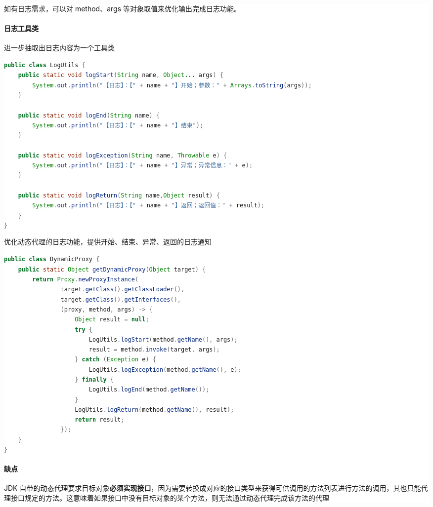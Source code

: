 如有日志需求，可以对 method、args 等对象取值来优化输出完成日志功能。

#### 日志工具类

进一步抽取出日志内容为一个工具类

```java
public class LogUtils {
    public static void logStart(String name, Object... args) {
        System.out.println("【日志】：【" + name + "】开始；参数：" + Arrays.toString(args));
    }

    public static void logEnd(String name) {
        System.out.println("【日志】：【" + name + "】结束");
    }

    public static void logException(String name, Throwable e) {
        System.out.println("【日志】：【" + name + "】异常；异常信息：" + e);
    }

    public static void logReturn(String name,Object result) {
        System.out.println("【日志】：【" + name + "】返回；返回值：" + result);
    }
}
```

优化动态代理的日志功能，提供开始、结束、异常、返回的日志通知

```java
public class DynamicProxy {
    public static Object getDynamicProxy(Object target) {
        return Proxy.newProxyInstance(
                target.getClass().getClassLoader(),
                target.getClass().getInterfaces(),
                (proxy, method, args) -> {
                    Object result = null;
                    try {
                        LogUtils.logStart(method.getName(), args);
                        result = method.invoke(target, args);
                    } catch (Exception e) {
                        LogUtils.logException(method.getName(), e);
                    } finally {
                        LogUtils.logEnd(method.getName());
                    }
                    LogUtils.logReturn(method.getName(), result);
                    return result;
                });
    }
}
```

#### 缺点

JDK 自带的动态代理要求目标对象**必须实现接口**，因为需要转换成对应的接口类型来获得可供调用的方法列表进行方法的调用，其也只能代理接口规定的方法。这意味着如果接口中没有目标对象的某个方法，则无法通过动态代理完成该方法的代理
